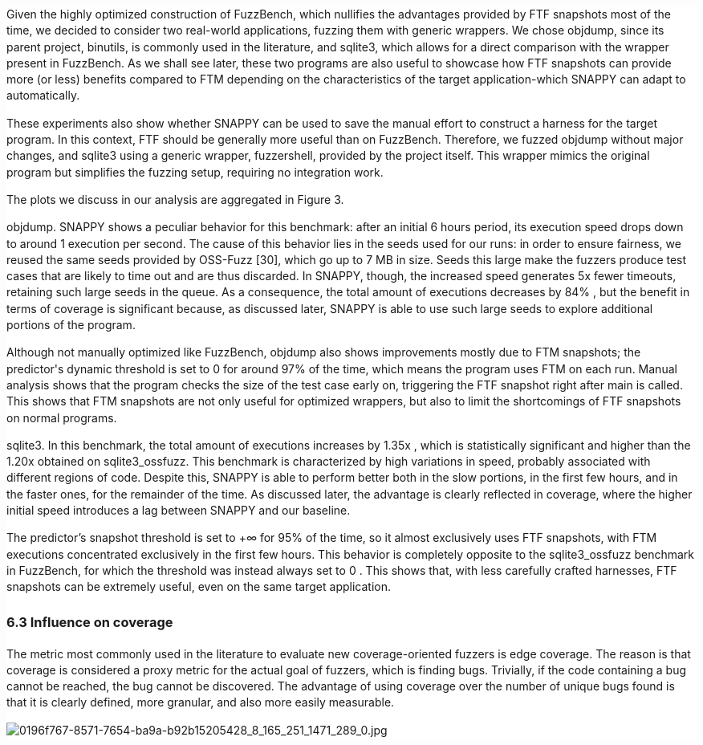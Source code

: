 Given the highly optimized construction of FuzzBench, which nullifies the advantages provided by FTF snapshots most of the time, we decided to consider two real-world applications, fuzzing them with generic wrappers. We chose objdump, since its parent project, binutils, is commonly used in the literature, and sqlite3, which allows for a direct comparison with the wrapper present in FuzzBench. As we shall see later, these two programs are also useful to showcase how FTF snapshots can provide more (or less) benefits compared to FTM depending on the characteristics of the target application-which SNAPPY can adapt to automatically.

These experiments also show whether SNAPPY can be used to save the manual effort to construct a harness for the target program. In this context, FTF should be generally more useful than on FuzzBench. Therefore, we fuzzed objdump without major changes, and sqlite3 using a generic wrapper, fuzzershell, provided by the project itself. This wrapper mimics the original program but simplifies the fuzzing setup, requiring no integration work.

The plots we discuss in our analysis are aggregated in Figure 3.

objdump. SNAPPY shows a peculiar behavior for this benchmark: after an initial 6 hours period, its execution speed drops down to around 1 execution per second. The cause of this behavior lies in the seeds used for our runs: in order to ensure fairness, we reused the same seeds provided by OSS-Fuzz [30], which go up to 7 MB in size. Seeds this large make the fuzzers produce test cases that are likely to time out and are thus discarded. In SNAPPY, though, the increased speed generates $5\mathrm{x}$ fewer timeouts, retaining such large seeds in the queue. As a consequence, the total amount of executions decreases by ${84}\%$ , but the benefit in terms of coverage is significant because, as discussed later, SNAPPY is able to use such large seeds to explore additional portions of the program.

Although not manually optimized like FuzzBench, objdump also shows improvements mostly due to FTM snapshots; the predictor's dynamic threshold is set to 0 for around ${97}\%$ of the time, which means the program uses FTM on each run. Manual analysis shows that the program checks the size of the test case early on, triggering the FTF snapshot right after main is called. This shows that FTM snapshots are not only useful for optimized wrappers, but also to limit the shortcomings of FTF snapshots on normal programs.

sqlite3. In this benchmark, the total amount of executions increases by ${1.35}\mathrm{x}$ , which is statistically significant and higher than the 1.20x obtained on sqlite3_ossfuzz. This benchmark is characterized by high variations in speed, probably associated with different regions of code. Despite this, SNAPPY is able to perform better both in the slow portions, in the first few hours, and in the faster ones, for the remainder of the time. As discussed later, the advantage is clearly reflected in coverage, where the higher initial speed introduces a lag between SNAPPY and our baseline.

The predictor’s snapshot threshold is set to $+ \infty$ for ${95}\%$ of the time, so it almost exclusively uses FTF snapshots, with FTM executions concentrated exclusively in the first few hours. This behavior is completely opposite to the sqlite3_ossfuzz benchmark in FuzzBench, for which the threshold was instead always set to 0 . This shows that, with less carefully crafted harnesses, FTF snapshots can be extremely useful, even on the same target application.

### 6.3 Influence on coverage

The metric most commonly used in the literature to evaluate new coverage-oriented fuzzers is edge coverage. The reason is that coverage is considered a proxy metric for the actual goal of fuzzers, which is finding bugs. Trivially, if the code containing a bug cannot be reached, the bug cannot be discovered. The advantage of using coverage over the number of unique bugs found is that it is clearly defined, more granular, and also more easily measurable.

![0196f767-8571-7654-ba9a-b92b15205428_8_165_251_1471_289_0.jpg](images/0196f767-8571-7654-ba9a-b92b15205428_8_165_251_1471_289_0.jpg)
